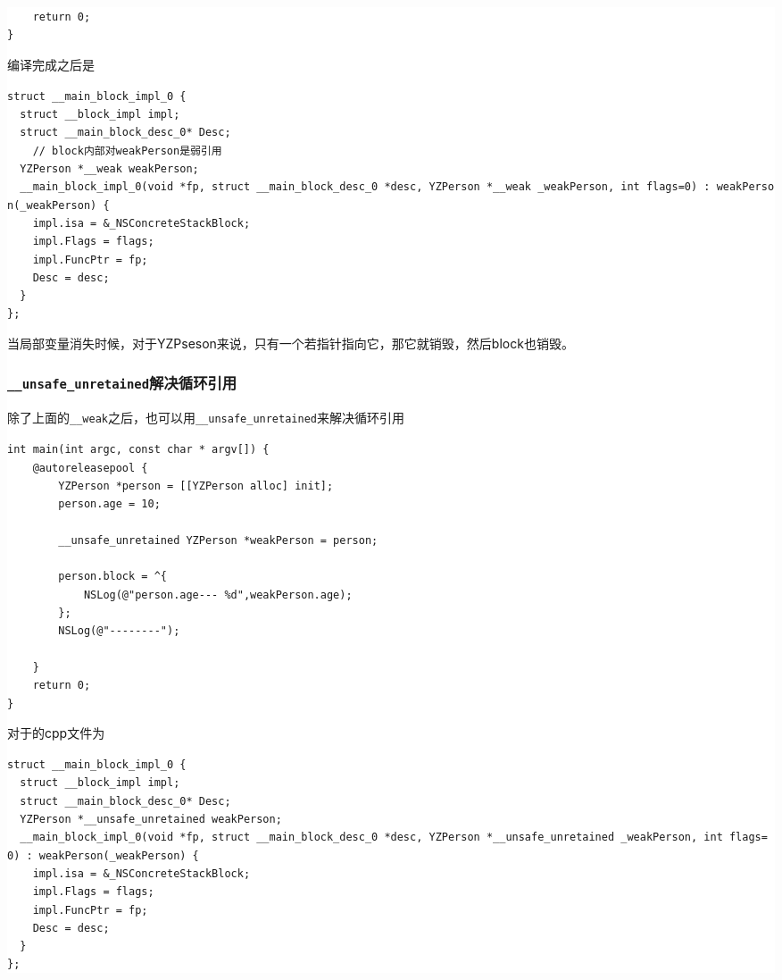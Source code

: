~~~~
    return 0;
}
~~~~

编译完成之后是

~~~~
struct __main_block_impl_0 {
  struct __block_impl impl;
  struct __main_block_desc_0* Desc;
    // block内部对weakPerson是弱引用
  YZPerson *__weak weakPerson;
  __main_block_impl_0(void *fp, struct __main_block_desc_0 *desc, YZPerson *__weak _weakPerson, int flags=0) : weakPerson(_weakPerson) {
    impl.isa = &_NSConcreteStackBlock;
    impl.Flags = flags;
    impl.FuncPtr = fp;
    Desc = desc;
  }
};
~~~~


当局部变量消失时候，对于YZPseson来说，只有一个若指针指向它，那它就销毁，然后block也销毁。

### `__unsafe_unretained`解决循环引用

除了上面的`__weak`之后，也可以用`__unsafe_unretained`来解决循环引用

~~~~
int main(int argc, const char * argv[]) {
    @autoreleasepool {
        YZPerson *person = [[YZPerson alloc] init];
        person.age = 10;
        
        __unsafe_unretained YZPerson *weakPerson = person;
        
        person.block = ^{
            NSLog(@"person.age--- %d",weakPerson.age);
        };
        NSLog(@"--------");

    }
    return 0;
}
~~~~

对于的cpp文件为

~~~~
struct __main_block_impl_0 {
  struct __block_impl impl;
  struct __main_block_desc_0* Desc;
  YZPerson *__unsafe_unretained weakPerson;
  __main_block_impl_0(void *fp, struct __main_block_desc_0 *desc, YZPerson *__unsafe_unretained _weakPerson, int flags=0) : weakPerson(_weakPerson) {
    impl.isa = &_NSConcreteStackBlock;
    impl.Flags = flags;
    impl.FuncPtr = fp;
    Desc = desc;
  }
};
~~~~
